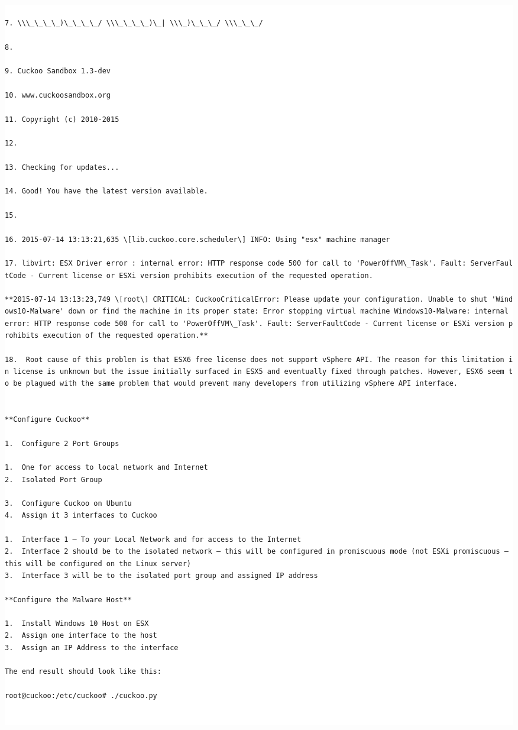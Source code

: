 ```

7. \\\_\_\_\_)\_\_\_\_/ \\\_\_\_\_)\_| \\\_)\_\_\_/ \\\_\_\_/

8. 

9. Cuckoo Sandbox 1.3-dev

10. www.cuckoosandbox.org

11. Copyright (c) 2010-2015

12. 

13. Checking for updates...

14. Good! You have the latest version available.

15. 

16. 2015-07-14 13:13:21,635 \[lib.cuckoo.core.scheduler\] INFO: Using "esx" machine manager

17. libvirt: ESX Driver error : internal error: HTTP response code 500 for call to 'PowerOffVM\_Task'. Fault: ServerFaultCode - Current license or ESXi version prohibits execution of the requested operation.

**2015-07-14 13:13:23,749 \[root\] CRITICAL: CuckooCriticalError: Please update your configuration. Unable to shut 'Windows10-Malware' down or find the machine in its proper state: Error stopping virtual machine Windows10-Malware: internal error: HTTP response code 500 for call to 'PowerOffVM\_Task'. Fault: ServerFaultCode - Current license or ESXi version prohibits execution of the requested operation.**

18.  Root cause of this problem is that ESX6 free license does not support vSphere API. The reason for this limitation in license is unknown but the issue initially surfaced in ESX5 and eventually fixed through patches. However, ESX6 seem to be plagued with the same problem that would prevent many developers from utilizing vSphere API interface.  
    

**Configure Cuckoo**

1.  Configure 2 Port Groups

1.  One for access to local network and Internet
2.  Isolated Port Group

3.  Configure Cuckoo on Ubuntu
4.  Assign it 3 interfaces to Cuckoo

1.  Interface 1 – To your Local Network and for access to the Internet
2.  Interface 2 should be to the isolated network – this will be configured in promiscuous mode (not ESXi promiscuous – this will be configured on the Linux server)
3.  Interface 3 will be to the isolated port group and assigned IP address

**Configure the Malware Host**

1.  Install Windows 10 Host on ESX
2.  Assign one interface to the host
3.  Assign an IP Address to the interface

The end result should look like this:

root@cuckoo:/etc/cuckoo# ./cuckoo.py

  
```